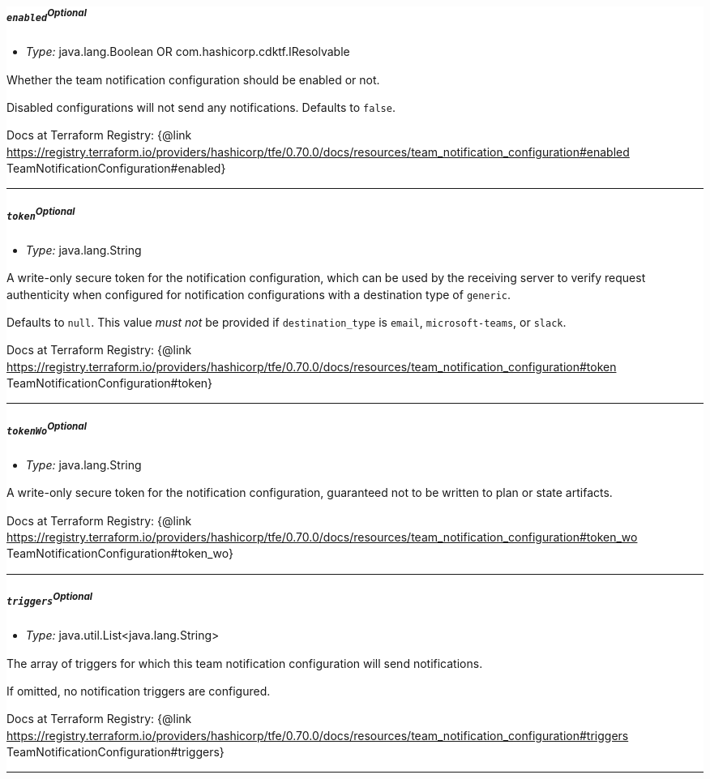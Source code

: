 ##### `enabled`<sup>Optional</sup> <a name="enabled" id="@cdktf/provider-tfe.teamNotificationConfiguration.TeamNotificationConfiguration.Initializer.parameter.enabled"></a>

- *Type:* java.lang.Boolean OR com.hashicorp.cdktf.IResolvable

Whether the team notification configuration should be enabled or not.

Disabled configurations will not send any notifications. Defaults to `false`.

Docs at Terraform Registry: {@link https://registry.terraform.io/providers/hashicorp/tfe/0.70.0/docs/resources/team_notification_configuration#enabled TeamNotificationConfiguration#enabled}

---

##### `token`<sup>Optional</sup> <a name="token" id="@cdktf/provider-tfe.teamNotificationConfiguration.TeamNotificationConfiguration.Initializer.parameter.token"></a>

- *Type:* java.lang.String

A write-only secure token for the notification configuration, which can be used by the receiving server to verify request authenticity when configured for notification configurations with a destination type of `generic`.

Defaults to `null`. This value *must not* be provided if `destination_type` is `email`, `microsoft-teams`, or `slack`.

Docs at Terraform Registry: {@link https://registry.terraform.io/providers/hashicorp/tfe/0.70.0/docs/resources/team_notification_configuration#token TeamNotificationConfiguration#token}

---

##### `tokenWo`<sup>Optional</sup> <a name="tokenWo" id="@cdktf/provider-tfe.teamNotificationConfiguration.TeamNotificationConfiguration.Initializer.parameter.tokenWo"></a>

- *Type:* java.lang.String

A write-only secure token for the notification configuration, guaranteed not to be written to plan or state artifacts.

Docs at Terraform Registry: {@link https://registry.terraform.io/providers/hashicorp/tfe/0.70.0/docs/resources/team_notification_configuration#token_wo TeamNotificationConfiguration#token_wo}

---

##### `triggers`<sup>Optional</sup> <a name="triggers" id="@cdktf/provider-tfe.teamNotificationConfiguration.TeamNotificationConfiguration.Initializer.parameter.triggers"></a>

- *Type:* java.util.List<java.lang.String>

The array of triggers for which this team notification configuration will send notifications.

If omitted, no notification triggers are configured.

Docs at Terraform Registry: {@link https://registry.terraform.io/providers/hashicorp/tfe/0.70.0/docs/resources/team_notification_configuration#triggers TeamNotificationConfiguration#triggers}

---